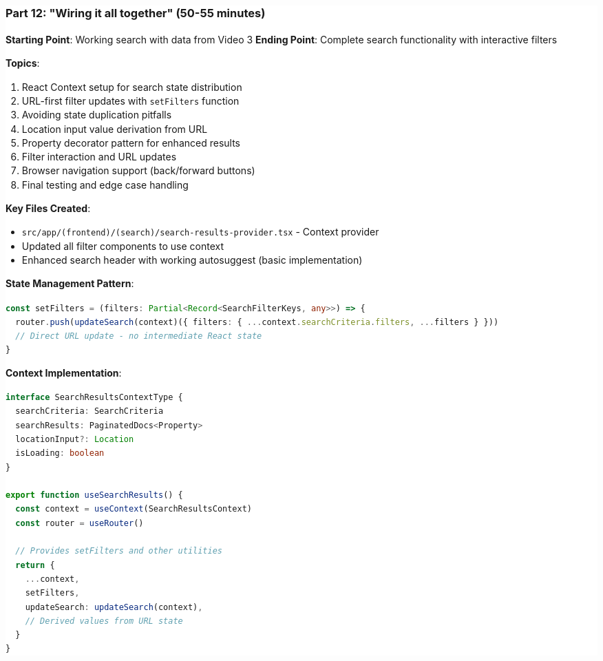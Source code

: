 
### Part 12: "Wiring it all together" (50-55 minutes)

**Starting Point**: Working search with data from Video 3
**Ending Point**: Complete search functionality with interactive filters

**Topics**:

1. React Context setup for search state distribution
2. URL-first filter updates with `setFilters` function
3. Avoiding state duplication pitfalls
4. Location input value derivation from URL
5. Property decorator pattern for enhanced results
6. Filter interaction and URL updates
7. Browser navigation support (back/forward buttons)
8. Final testing and edge case handling

**Key Files Created**:

- `src/app/(frontend)/(search)/search-results-provider.tsx` - Context provider
- Updated all filter components to use context
- Enhanced search header with working autosuggest (basic implementation)

**State Management Pattern**:

```typescript
const setFilters = (filters: Partial<Record<SearchFilterKeys, any>>) => {
  router.push(updateSearch(context)({ filters: { ...context.searchCriteria.filters, ...filters } }))
  // Direct URL update - no intermediate React state
}
```

**Context Implementation**:

```typescript
interface SearchResultsContextType {
  searchCriteria: SearchCriteria
  searchResults: PaginatedDocs<Property>
  locationInput?: Location
  isLoading: boolean
}

export function useSearchResults() {
  const context = useContext(SearchResultsContext)
  const router = useRouter()

  // Provides setFilters and other utilities
  return {
    ...context,
    setFilters,
    updateSearch: updateSearch(context),
    // Derived values from URL state
  }
}
```
